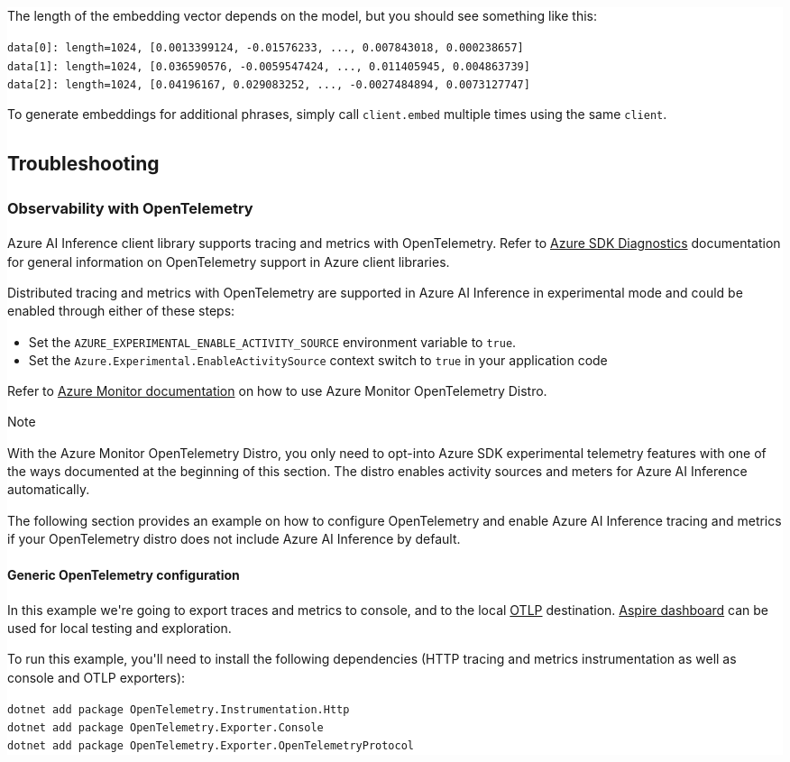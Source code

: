 The length of the embedding vector depends on the model, but you should see something like this:

```text
data[0]: length=1024, [0.0013399124, -0.01576233, ..., 0.007843018, 0.000238657]
data[1]: length=1024, [0.036590576, -0.0059547424, ..., 0.011405945, 0.004863739]
data[2]: length=1024, [0.04196167, 0.029083252, ..., -0.0027484894, 0.0073127747]
```

To generate embeddings for additional phrases, simply call `client.embed` multiple times using the same `client`.



## Troubleshooting

### Observability with OpenTelemetry

Azure AI Inference client library supports tracing and metrics with OpenTelemetry. Refer to
[Azure SDK Diagnostics](https://github.com/Azure/azure-sdk-for-net/blob/main/sdk/core/Azure.Core/samples/Diagnostics.md#distributed-tracing)
documentation for general information on OpenTelemetry support in Azure client libraries.

Distributed tracing and metrics with OpenTelemetry are supported in Azure AI Inference in experimental mode and could be enabled through either
of these steps:

- Set the `AZURE_EXPERIMENTAL_ENABLE_ACTIVITY_SOURCE` environment variable to `true`.
- Set the `Azure.Experimental.EnableActivitySource` context switch to `true` in your application code

Refer to [Azure Monitor documentation](https://learn.microsoft.com/azure/azure-monitor/app/opentelemetry-enable?tabs=aspnetcore) on how to use
Azure Monitor OpenTelemetry Distro.

> [!NOTE]
> With the Azure Monitor OpenTelemetry Distro, you only need to opt-into Azure SDK experimental telemetry features with one of the ways documented at
> the beginning of this section.
> The distro enables activity sources and meters for Azure AI Inference automatically.

The following section provides an example on how to configure OpenTelemetry and enable Azure AI Inference tracing and metrics if your
OpenTelemetry distro does not include Azure AI Inference by default.

#### Generic OpenTelemetry configuration

In this example we're going to export traces and metrics to console, and to the local [OTLP](https://opentelemetry.io/docs/specs/otel/protocol/) destination.
[Aspire dashboard](https://learn.microsoft.com/dotnet/aspire/fundamentals/dashboard/standalone) can be used for local testing and exploration.

To run this example, you'll need to install the following dependencies (HTTP tracing and metrics instrumentation
as well as console and OTLP exporters):

```dotnetcli
dotnet add package OpenTelemetry.Instrumentation.Http
dotnet add package OpenTelemetry.Exporter.Console
dotnet add package OpenTelemetry.Exporter.OpenTelemetryProtocol
```


[style-guide-msft]: /style-guide/capitalization
[style-guide-cloud]: https://aka.ms/azsdk/cloud-style-guide